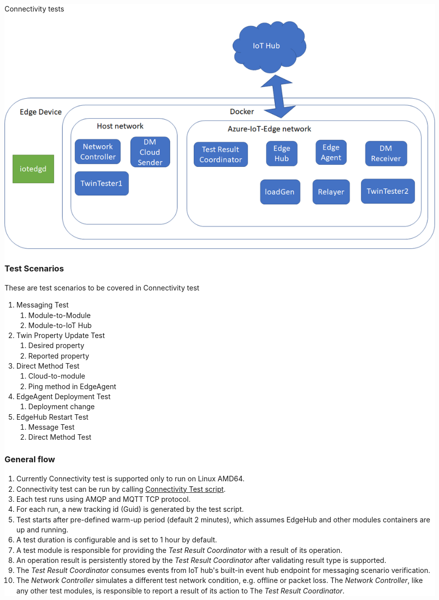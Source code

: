  Connectivity tests

![Connectivity Test Diagram](./images/ConnectivityTestDiagram.png)

### Test Scenarios
These are test scenarios to be covered in Connectivity test

1. Messaging Test
   1. Module-to-Module
   2. Module-to-IoT Hub
2. Twin Property Update Test
   1. Desired property
   2. Reported property
3. Direct Method Test
   1. Cloud-to-module
   2. Ping method in EdgeAgent
4. EdgeAgent Deployment Test
   1. Deployment change
5. EdgeHub Restart Test
   1. Message Test
   2. Direct Method Test

### General flow
1. Currently Connectivity test is supported only to run on Linux AMD64.
2. Connectivity test can be run by calling [Connectivity Test script](https://github.com/Azure/iotedge/blob/main/scripts/linux/trcE2ETest.sh).
3. Each test runs using AMQP and MQTT TCP protocol.
4. For each run, a new tracking id (Guid) is generated by the test script.
5. Test starts after pre-defined warm-up period (default 2 minutes), which assumes EdgeHub and other modules containers are up and running.
6. A test duration is configurable and is set to 1 hour by default.
7. A test module is responsible for providing the _Test Result Coordinator_ with a result of its operation.
8. An operation result is persistently stored by the _Test Result Coordinator_ after validating result type is supported.
9. The _Test Result Coordinator_ consumes events from IoT hub's built-in event hub endpoint for messaging scenario verification.
10. The _Network Controller_ simulates a different test network condition, e.g. offline or packet loss. The _Network Controller_, like any other test modules, is responsible to report a result of its action to The _Test Result Coordinator_.